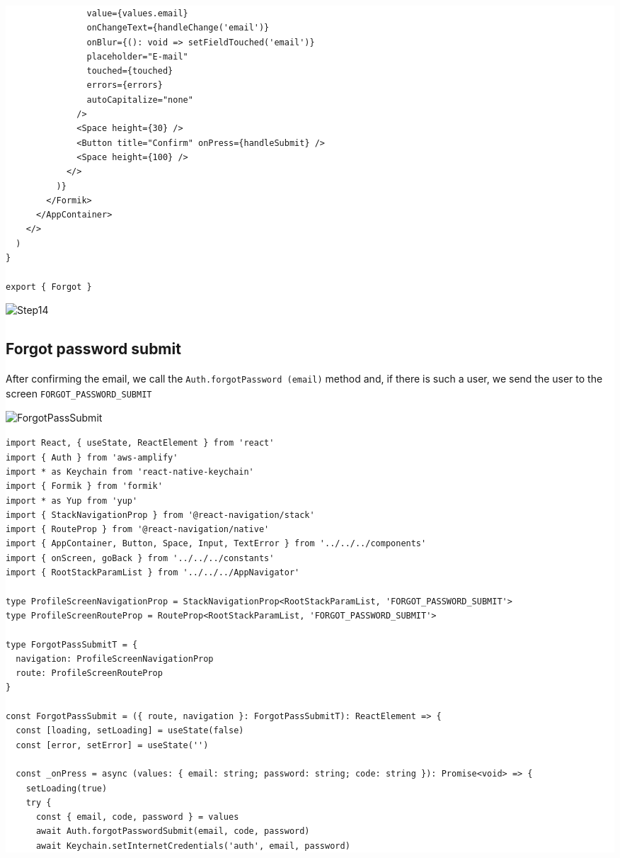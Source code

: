 ```tsx title="src/screen/Authenticator/Forgot/index.tsx"
                value={values.email}
                onChangeText={handleChange('email')}
                onBlur={(): void => setFieldTouched('email')}
                placeholder="E-mail"
                touched={touched}
                errors={errors}
                autoCapitalize="none"
              />
              <Space height={30} />
              <Button title="Confirm" onPress={handleSubmit} />
              <Space height={100} />
            </>
          )}
        </Formik>
      </AppContainer>
    </>
  )
}

export { Forgot }
```

![Step14](/img/steps/14.png)

## Forgot password submit

After confirming the email, we call the `Auth.forgotPassword (email)` method and, if there is such a user, we send the user to the screen `FORGOT_PASSWORD_SUBMIT`

![ForgotPassSubmit](/img/auth/auth1-11.png)

```tsx title="src/screen/Authenticator/ForgotPassSubmit/index.tsx"
import React, { useState, ReactElement } from 'react'
import { Auth } from 'aws-amplify'
import * as Keychain from 'react-native-keychain'
import { Formik } from 'formik'
import * as Yup from 'yup'
import { StackNavigationProp } from '@react-navigation/stack'
import { RouteProp } from '@react-navigation/native'
import { AppContainer, Button, Space, Input, TextError } from '../../../components'
import { onScreen, goBack } from '../../../constants'
import { RootStackParamList } from '../../../AppNavigator'

type ProfileScreenNavigationProp = StackNavigationProp<RootStackParamList, 'FORGOT_PASSWORD_SUBMIT'>
type ProfileScreenRouteProp = RouteProp<RootStackParamList, 'FORGOT_PASSWORD_SUBMIT'>

type ForgotPassSubmitT = {
  navigation: ProfileScreenNavigationProp
  route: ProfileScreenRouteProp
}

const ForgotPassSubmit = ({ route, navigation }: ForgotPassSubmitT): ReactElement => {
  const [loading, setLoading] = useState(false)
  const [error, setError] = useState('')

  const _onPress = async (values: { email: string; password: string; code: string }): Promise<void> => {
    setLoading(true)
    try {
      const { email, code, password } = values
      await Auth.forgotPasswordSubmit(email, code, password)
      await Keychain.setInternetCredentials('auth', email, password)
```